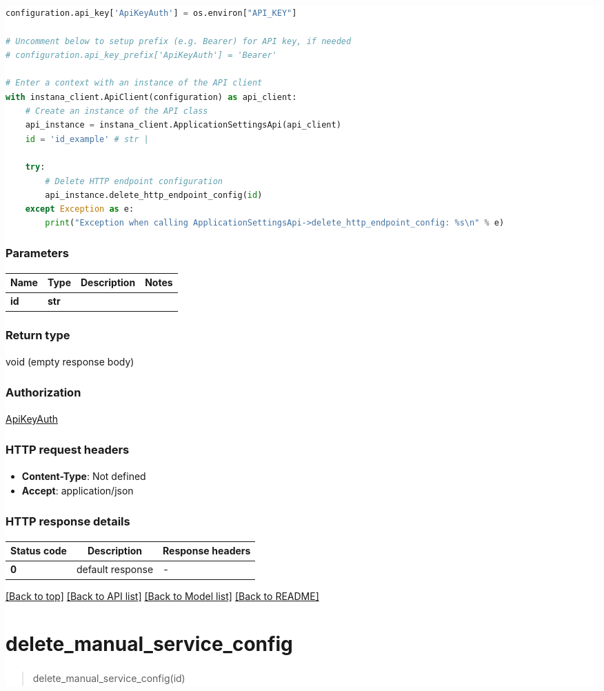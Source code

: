 ```python
configuration.api_key['ApiKeyAuth'] = os.environ["API_KEY"]

# Uncomment below to setup prefix (e.g. Bearer) for API key, if needed
# configuration.api_key_prefix['ApiKeyAuth'] = 'Bearer'

# Enter a context with an instance of the API client
with instana_client.ApiClient(configuration) as api_client:
    # Create an instance of the API class
    api_instance = instana_client.ApplicationSettingsApi(api_client)
    id = 'id_example' # str | 

    try:
        # Delete HTTP endpoint configuration
        api_instance.delete_http_endpoint_config(id)
    except Exception as e:
        print("Exception when calling ApplicationSettingsApi->delete_http_endpoint_config: %s\n" % e)
```



### Parameters


Name | Type | Description  | Notes
------------- | ------------- | ------------- | -------------
 **id** | **str**|  | 

### Return type

void (empty response body)

### Authorization

[ApiKeyAuth](../README.md#ApiKeyAuth)

### HTTP request headers

 - **Content-Type**: Not defined
 - **Accept**: application/json

### HTTP response details

| Status code | Description | Response headers |
|-------------|-------------|------------------|
**0** | default response |  -  |

[[Back to top]](#) [[Back to API list]](../README.md#documentation-for-api-endpoints) [[Back to Model list]](../README.md#documentation-for-models) [[Back to README]](../README.md)

# **delete_manual_service_config**
> delete_manual_service_config(id)
